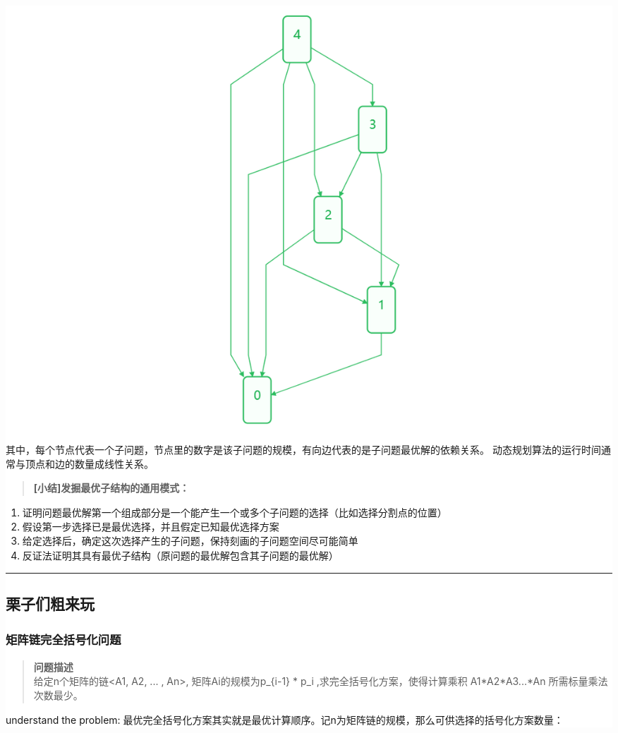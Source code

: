 ![1](/img/pic.PNG)

其中，每个节点代表一个子问题，节点里的数字是该子问题的规模，有向边代表的是子问题最优解的依赖关系。
动态规划算法的运行时间通常与顶点和边的数量成线性关系。

>**[小结]发掘最优子结构的通用模式：**<br>
1. 证明问题最优解第一个组成部分是一个能产生一个或多个子问题的选择（比如选择分割点的位置）<br>
2. 假设第一步选择已是最优选择，并且假定已知最优选择方案<br>
3. 给定选择后，确定这次选择产生的子问题，保持刻画的子问题空间尽可能简单<br>
4. 反证法证明其具有最优子结构（原问题的最优解包含其子问题的最优解）

***

## 栗子们粗来玩

### 矩阵链完全括号化问题

>**问题描述**<br>
给定n个矩阵的链<A1, A2, ... , An>, 矩阵Ai的规模为p_{i-1} * p_i ,求完全括号化方案，使得计算乘积 A1\*A2\*A3...\*An 所需标量乘法次数最少。

understand the problem: 最优完全括号化方案其实就是最优计算顺序。记n为矩阵链的规模，那么可供选择的括号化方案数量：
